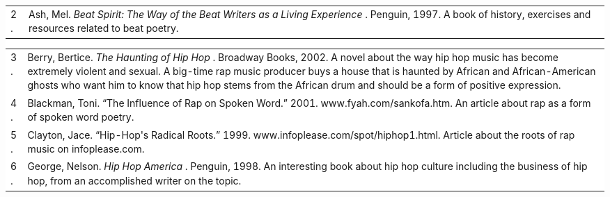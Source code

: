 </tr>
</table>
<dt>
<table border="0">
<tr>
<td>
2.
</td>
<td>
Ash, Mel.
<i>
Beat Spirit: The Way of the Beat Writers as a Living Experience
</i>
. Penguin, 1997. A book of history, exercises and resources related to beat poetry.
</td>
</tr>
</table>
<dt>
<table border="0">
<tr>
<td>
3.
</td>
<td>
Berry, Bertice.
<i>
The Haunting of Hip Hop
</i>
. Broadway Books, 2002. A novel about the way hip hop music has become extremely violent and sexual. A big-time rap music producer buys a house that is haunted by African and African-American ghosts who want him to know that hip hop stems from the African drum and should be a form of positive expression.
</td>
</tr>
<tr>
<td>
4.
</td>
<td>
Blackman, Toni. “The Influence of Rap on Spoken Word.” 2001. www.fyah.com/sankofa.htm. An article about rap as a form of spoken word poetry.
</td>
</tr>
<tr>
<td>
5.
</td>
<td>
Clayton, Jace. “Hip-Hop's Radical Roots.” 1999. www.infoplease.com/spot/hiphop1.html. Article about the roots of rap music on infoplease.com.
</td>
</tr>
<tr>
<td>
6.
</td>
<td>
George, Nelson.
<i>
Hip Hop America
</i>
. Penguin, 1998. An interesting book about hip hop culture including the business of hip hop, from an accomplished writer on the topic.
</td>